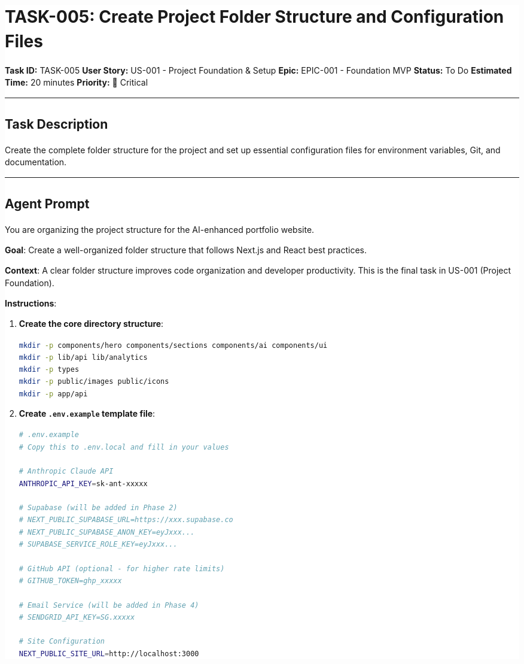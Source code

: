 # TASK-005: Create Project Folder Structure and Configuration Files

**Task ID:** TASK-005
**User Story:** US-001 - Project Foundation & Setup
**Epic:** EPIC-001 - Foundation MVP
**Status:** To Do
**Estimated Time:** 20 minutes
**Priority:** 🔴 Critical

---

## Task Description

Create the complete folder structure for the project and set up essential configuration files for environment variables, Git, and documentation.

---

## Agent Prompt

You are organizing the project structure for the AI-enhanced portfolio website.

**Goal**: Create a well-organized folder structure that follows Next.js and React best practices.

**Context**: A clear folder structure improves code organization and developer productivity. This is the final task in US-001 (Project Foundation).

**Instructions**:

1. **Create the core directory structure**:
   ```bash
   mkdir -p components/hero components/sections components/ai components/ui
   mkdir -p lib/api lib/analytics
   mkdir -p types
   mkdir -p public/images public/icons
   mkdir -p app/api
   ```

2. **Create `.env.example` template file**:
   ```bash
   # .env.example
   # Copy this to .env.local and fill in your values

   # Anthropic Claude API
   ANTHROPIC_API_KEY=sk-ant-xxxxx

   # Supabase (will be added in Phase 2)
   # NEXT_PUBLIC_SUPABASE_URL=https://xxx.supabase.co
   # NEXT_PUBLIC_SUPABASE_ANON_KEY=eyJxxx...
   # SUPABASE_SERVICE_ROLE_KEY=eyJxxx...

   # GitHub API (optional - for higher rate limits)
   # GITHUB_TOKEN=ghp_xxxxx

   # Email Service (will be added in Phase 4)
   # SENDGRID_API_KEY=SG.xxxxx

   # Site Configuration
   NEXT_PUBLIC_SITE_URL=http://localhost:3000
   ```

